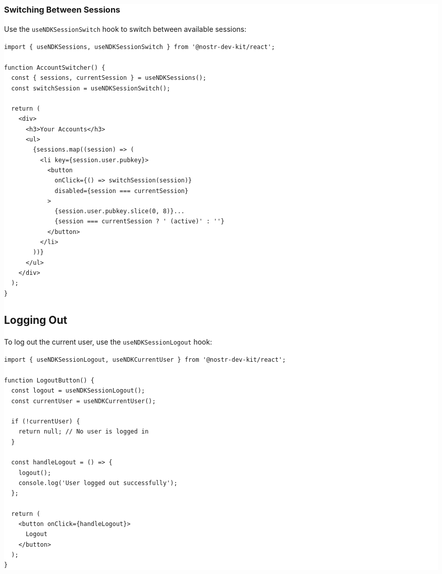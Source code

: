 ```tsx
```

### Switching Between Sessions

Use the `useNDKSessionSwitch` hook to switch between available sessions:

```tsx
import { useNDKSessions, useNDKSessionSwitch } from '@nostr-dev-kit/react';

function AccountSwitcher() {
  const { sessions, currentSession } = useNDKSessions();
  const switchSession = useNDKSessionSwitch();
  
  return (
    <div>
      <h3>Your Accounts</h3>
      <ul>
        {sessions.map((session) => (
          <li key={session.user.pubkey}>
            <button 
              onClick={() => switchSession(session)}
              disabled={session === currentSession}
            >
              {session.user.pubkey.slice(0, 8)}...
              {session === currentSession ? ' (active)' : ''}
            </button>
          </li>
        ))}
      </ul>
    </div>
  );
}
```

## Logging Out

To log out the current user, use the `useNDKSessionLogout` hook:

```tsx
import { useNDKSessionLogout, useNDKCurrentUser } from '@nostr-dev-kit/react';

function LogoutButton() {
  const logout = useNDKSessionLogout();
  const currentUser = useNDKCurrentUser();
  
  if (!currentUser) {
    return null; // No user is logged in
  }
  
  const handleLogout = () => {
    logout();
    console.log('User logged out successfully');
  };
  
  return (
    <button onClick={handleLogout}>
      Logout
    </button>
  );
}
```
